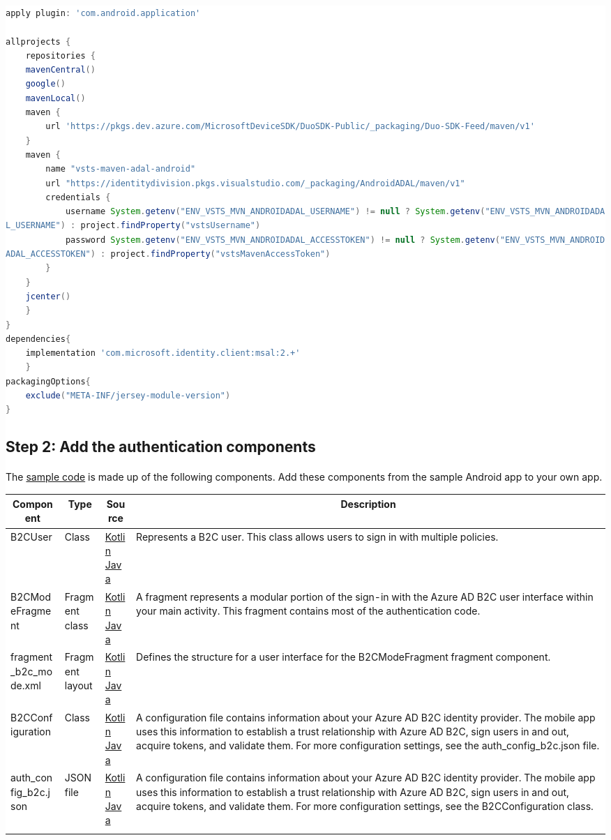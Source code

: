 ```gradle
apply plugin: 'com.android.application'

allprojects {
    repositories {
    mavenCentral()
    google()
    mavenLocal()
    maven {
        url 'https://pkgs.dev.azure.com/MicrosoftDeviceSDK/DuoSDK-Public/_packaging/Duo-SDK-Feed/maven/v1'
    }
    maven {
        name "vsts-maven-adal-android"
        url "https://identitydivision.pkgs.visualstudio.com/_packaging/AndroidADAL/maven/v1"
        credentials {
            username System.getenv("ENV_VSTS_MVN_ANDROIDADAL_USERNAME") != null ? System.getenv("ENV_VSTS_MVN_ANDROIDADAL_USERNAME") : project.findProperty("vstsUsername")
            password System.getenv("ENV_VSTS_MVN_ANDROIDADAL_ACCESSTOKEN") != null ? System.getenv("ENV_VSTS_MVN_ANDROIDADAL_ACCESSTOKEN") : project.findProperty("vstsMavenAccessToken")
        }
    }
    jcenter()
    }
}
dependencies{
    implementation 'com.microsoft.identity.client:msal:2.+'
    }
packagingOptions{
    exclude("META-INF/jersey-module-version")
}
```


## Step 2: Add the authentication components

The [sample code](configure-authentication-sample-android-app.md#step-3-get-the-android-mobile-app-sample) is made up of the following components. Add these components from the sample Android app to your own app. 

|Component  |Type  | Source |Description  |
|---------|---------|---------|---------|
| B2CUser| Class| [Kotlin](https://github.com/Azure-Samples/ms-identity-android-kotlin/blob/master/app/src/main/java/com/azuresamples/msalandroidkotlinapp/B2CUser.kt) [Java](https://github.com/Azure-Samples/ms-identity-android-java/blob/master/app/src/main/java/com/azuresamples/msalandroidapp/B2CUser.java)| Represents a B2C user. This class allows users to sign in with multiple policies. | 
| B2CModeFragment | Fragment class| [Kotlin](https://github.com/Azure-Samples/ms-identity-android-kotlin/blob/master/app/src/main/java/com/azuresamples/msalandroidkotlinapp/B2CModeFragment.kt) [Java](https://github.com/Azure-Samples/ms-identity-android-java/blob/master/app/src/main/java/com/azuresamples/msalandroidapp/B2CModeFragment.java)| A fragment represents a modular portion of the sign-in with the Azure AD B2C user interface within your main activity. This fragment contains most of the authentication code. |
| fragment_b2c_mode.xml | Fragment layout| [Kotlin](https://github.com/Azure-Samples/ms-identity-android-kotlin/blob/master/app/src/main/res/layout/fragment_b2c_mode.xml) [Java](https://github.com/Azure-Samples/ms-identity-android-java/blob/master/app/src/main/res/layout/fragment_b2c_mode.xml) | Defines the structure for a user interface for the B2CModeFragment fragment component. |
| B2CConfiguration| Class| [Kotlin](https://github.com/Azure-Samples/ms-identity-android-kotlin/blob/master/app/src/main/java/com/azuresamples/msalandroidkotlinapp/B2CConfiguration.kt) [Java](https://github.com/Azure-Samples/ms-identity-android-java/blob/master/app/src/main/java/com/azuresamples/msalandroidapp/B2CConfiguration.java)| A configuration file contains information about your Azure AD B2C identity provider. The mobile app uses this information to establish a trust relationship with Azure AD B2C, sign users in and out, acquire tokens, and validate them. For more configuration settings, see the auth_config_b2c.json file.  | 
|auth_config_b2c.json | JSON file| [Kotlin](https://github.com/Azure-Samples/ms-identity-android-kotlin/blob/master/app/src/main/res/raw/auth_config_b2c.json) [Java](https://github.com/Azure-Samples/ms-identity-android-java/blob/master/app/src/main/res/raw/auth_config_b2c.json)| A configuration file contains information about your Azure AD B2C identity provider. The mobile app uses this information to establish a trust relationship with Azure AD B2C, sign users in and out, acquire tokens, and validate them. For more configuration settings, see the B2CConfiguration class. |
| | | 
